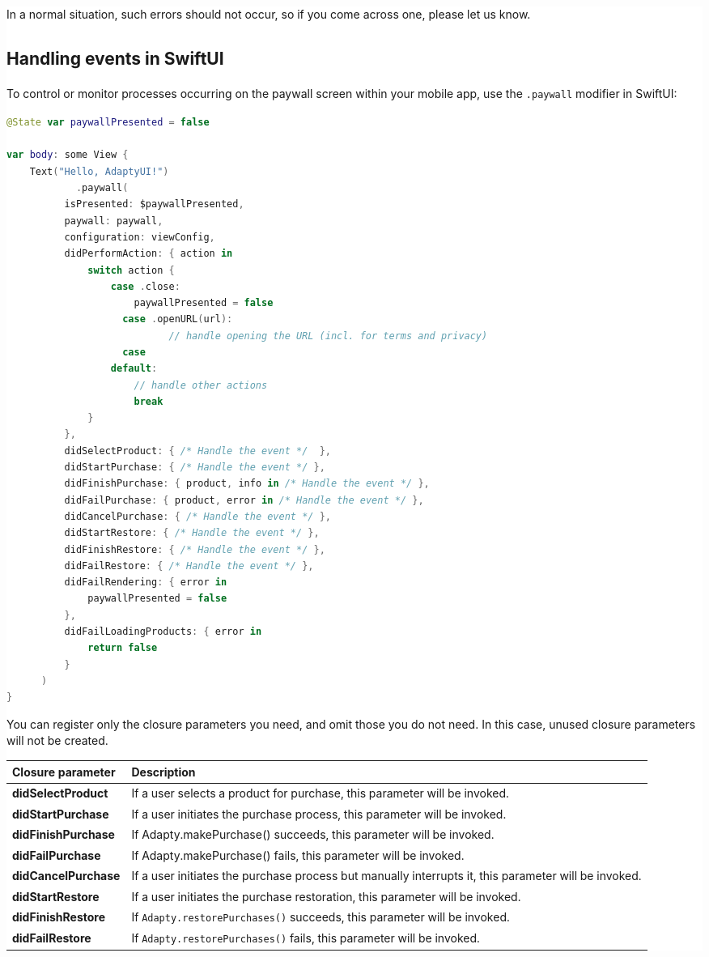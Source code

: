 In a normal situation, such errors should not occur, so if you come across one, please let us know.

## Handling events in SwiftUI

To control or monitor processes occurring on the paywall screen within your mobile app, use the `.paywall` modifier in SwiftUI:

```swift
@State var paywallPresented = false

var body: some View {
	Text("Hello, AdaptyUI!")
			.paywall(
          isPresented: $paywallPresented,
          paywall: paywall,
          configuration: viewConfig,
          didPerformAction: { action in
              switch action {
                  case .close:
                      paywallPresented = false
                	case .openURL(url):
                			// handle opening the URL (incl. for terms and privacy)
                	case 
                  default:
                      // handle other actions
                      break
              }
          },
          didSelectProduct: { /* Handle the event */  },
          didStartPurchase: { /* Handle the event */ },
          didFinishPurchase: { product, info in /* Handle the event */ },
          didFailPurchase: { product, error in /* Handle the event */ },
          didCancelPurchase: { /* Handle the event */ },
          didStartRestore: { /* Handle the event */ },
          didFinishRestore: { /* Handle the event */ },
          didFailRestore: { /* Handle the event */ },
          didFailRendering: { error in
              paywallPresented = false
          },
          didFailLoadingProducts: { error in
              return false
          }
      )
}
```

You can register only the closure parameters you need, and omit those you do not need. In this case, unused closure parameters will not be created.

| Closure parameter          | Description                                                                                                                                                                                          |
| :------------------------- | :--------------------------------------------------------------------------------------------------------------------------------------------------------------------------------------------------- |
| **didSelectProduct**       | If a user selects a product for purchase, this parameter will be invoked.                                                                                                                            |
| **didStartPurchase**       | If a user initiates the purchase process, this parameter will be invoked.                                                                                                                            |
| **didFinishPurchase**      | If Adapty.makePurchase() succeeds, this parameter will be invoked.                                                                                                                                   |
| **didFailPurchase**        | If Adapty.makePurchase() fails, this parameter will be invoked.                                                                                                                                      |
| **didCancelPurchase**      | If a user initiates the purchase process but manually interrupts it, this parameter will be invoked.                                                                                                 |
| **didStartRestore**        | If a user initiates the purchase restoration, this parameter will be invoked.                                                                                                                        |
| **didFinishRestore**       | If `Adapty.restorePurchases()` succeeds, this parameter will be invoked.                                                                                                                             |
| **didFailRestore**         | If `Adapty.restorePurchases()` fails, this parameter will be invoked.                                                                                                                                |